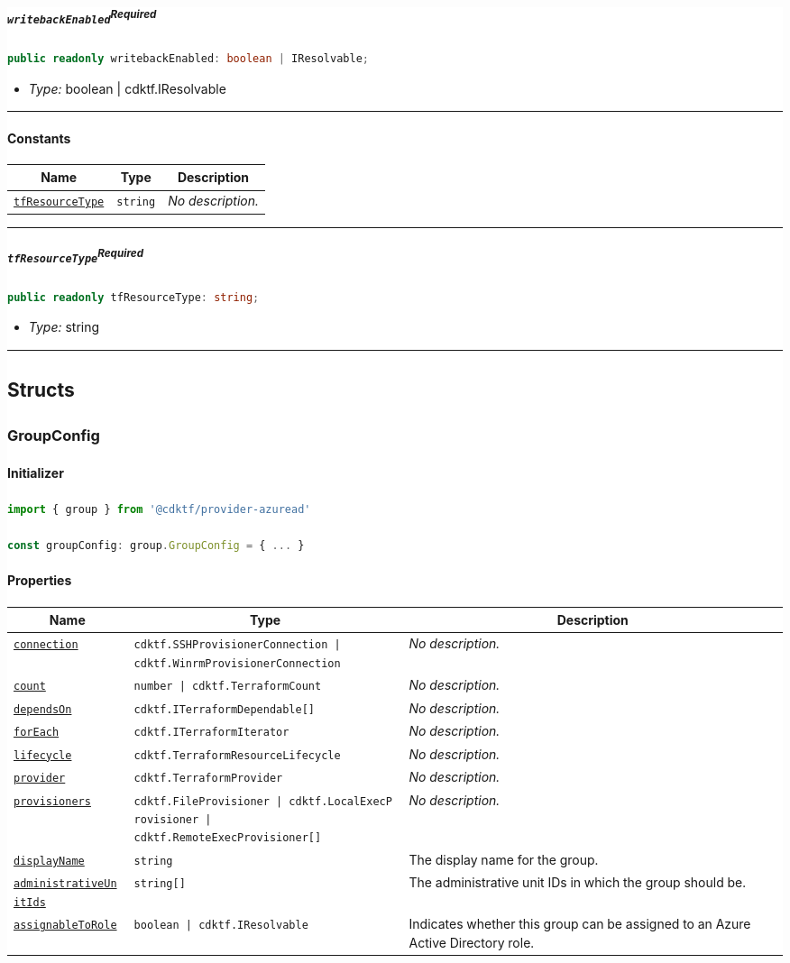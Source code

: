 
##### `writebackEnabled`<sup>Required</sup> <a name="writebackEnabled" id="@cdktf/provider-azuread.group.Group.property.writebackEnabled"></a>

```typescript
public readonly writebackEnabled: boolean | IResolvable;
```

- *Type:* boolean | cdktf.IResolvable

---

#### Constants <a name="Constants" id="Constants"></a>

| **Name** | **Type** | **Description** |
| --- | --- | --- |
| <code><a href="#@cdktf/provider-azuread.group.Group.property.tfResourceType">tfResourceType</a></code> | <code>string</code> | *No description.* |

---

##### `tfResourceType`<sup>Required</sup> <a name="tfResourceType" id="@cdktf/provider-azuread.group.Group.property.tfResourceType"></a>

```typescript
public readonly tfResourceType: string;
```

- *Type:* string

---

## Structs <a name="Structs" id="Structs"></a>

### GroupConfig <a name="GroupConfig" id="@cdktf/provider-azuread.group.GroupConfig"></a>

#### Initializer <a name="Initializer" id="@cdktf/provider-azuread.group.GroupConfig.Initializer"></a>

```typescript
import { group } from '@cdktf/provider-azuread'

const groupConfig: group.GroupConfig = { ... }
```

#### Properties <a name="Properties" id="Properties"></a>

| **Name** | **Type** | **Description** |
| --- | --- | --- |
| <code><a href="#@cdktf/provider-azuread.group.GroupConfig.property.connection">connection</a></code> | <code>cdktf.SSHProvisionerConnection \| cdktf.WinrmProvisionerConnection</code> | *No description.* |
| <code><a href="#@cdktf/provider-azuread.group.GroupConfig.property.count">count</a></code> | <code>number \| cdktf.TerraformCount</code> | *No description.* |
| <code><a href="#@cdktf/provider-azuread.group.GroupConfig.property.dependsOn">dependsOn</a></code> | <code>cdktf.ITerraformDependable[]</code> | *No description.* |
| <code><a href="#@cdktf/provider-azuread.group.GroupConfig.property.forEach">forEach</a></code> | <code>cdktf.ITerraformIterator</code> | *No description.* |
| <code><a href="#@cdktf/provider-azuread.group.GroupConfig.property.lifecycle">lifecycle</a></code> | <code>cdktf.TerraformResourceLifecycle</code> | *No description.* |
| <code><a href="#@cdktf/provider-azuread.group.GroupConfig.property.provider">provider</a></code> | <code>cdktf.TerraformProvider</code> | *No description.* |
| <code><a href="#@cdktf/provider-azuread.group.GroupConfig.property.provisioners">provisioners</a></code> | <code>cdktf.FileProvisioner \| cdktf.LocalExecProvisioner \| cdktf.RemoteExecProvisioner[]</code> | *No description.* |
| <code><a href="#@cdktf/provider-azuread.group.GroupConfig.property.displayName">displayName</a></code> | <code>string</code> | The display name for the group. |
| <code><a href="#@cdktf/provider-azuread.group.GroupConfig.property.administrativeUnitIds">administrativeUnitIds</a></code> | <code>string[]</code> | The administrative unit IDs in which the group should be. |
| <code><a href="#@cdktf/provider-azuread.group.GroupConfig.property.assignableToRole">assignableToRole</a></code> | <code>boolean \| cdktf.IResolvable</code> | Indicates whether this group can be assigned to an Azure Active Directory role. |